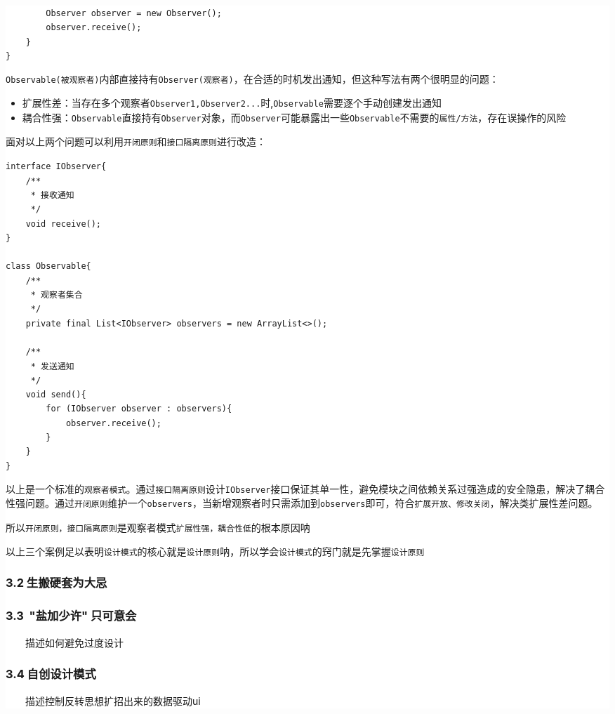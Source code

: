 ```
        Observer observer = new Observer();
        observer.receive();
    }
}
```
`Observable(被观察者)`内部直接持有`Observer(观察者)`，在合适的时机发出通知，但这种写法有两个很明显的问题：

* 扩展性差：当存在多个观察者`Observer1,Observer2...`时,`Observable`需要逐个手动创建发出通知
* 耦合性强：`Observable`直接持有`Observer`对象，而`Observer`可能暴露出一些`Observable`不需要的`属性/方法`，存在误操作的风险

面对以上两个问题可以利用`开闭原则`和`接口隔离原则`进行改造：

```
interface IObserver{
    /**
     * 接收通知
     */
    void receive();
}

class Observable{
    /**
     * 观察者集合
     */
    private final List<IObserver> observers = new ArrayList<>();

    /**
     * 发送通知
     */
    void send(){
        for (IObserver observer : observers){
            observer.receive();
        }
    }
}

```
以上是一个标准的`观察者模式`。通过`接口隔离原则`设计`IObserver`接口保证其单一性，避免模块之间依赖关系过强造成的安全隐患，解决了耦合性强问题。通过`开闭原则`维护一个`observers`，当新增观察者时只需添加到`observers`即可，符合`扩展开放、修改关闭`，解决类扩展性差问题。

所以`开闭原则，接口隔离原则`是观察者模式`扩展性强，耦合性低`的根本原因呐

以上三个案例足以表明`设计模式`的核心就是`设计原则`呐，所以学会`设计模式`的窍门就是先掌握`设计原则`

### 3.2 生搬硬套为大忌　

### 3.3  "盐加少许" 只可意会

　　描述如何避免过度设计

### 3.4 自创设计模式

　　描述控制反转思想扩招出来的数据驱动ui
